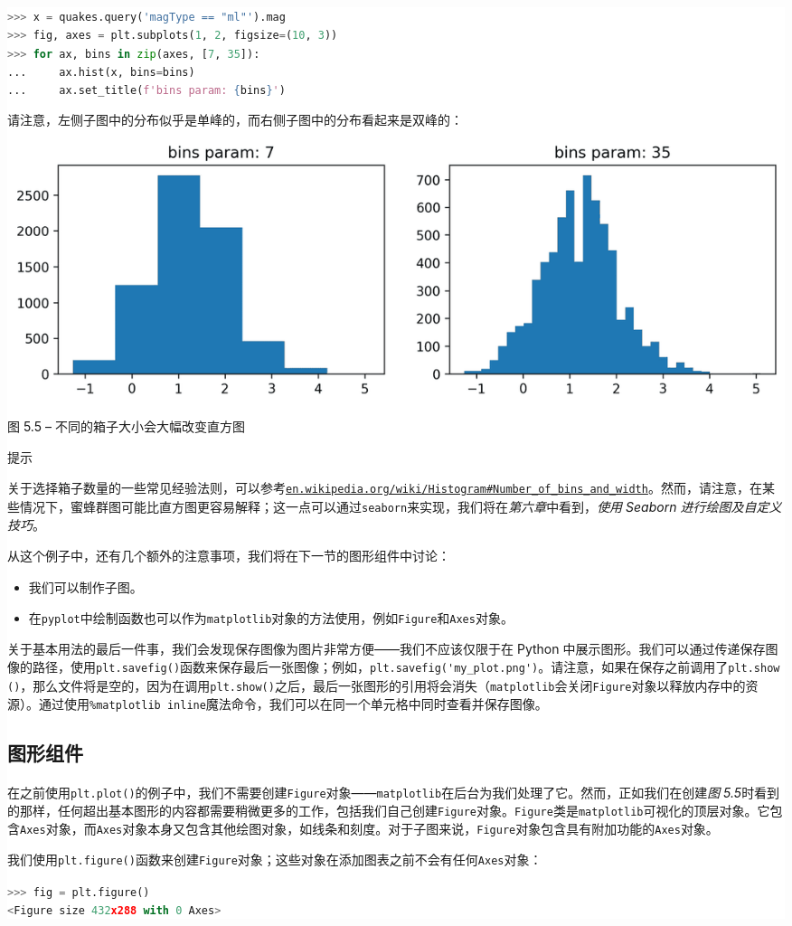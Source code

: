 ```py
>>> x = quakes.query('magType == "ml"').mag
>>> fig, axes = plt.subplots(1, 2, figsize=(10, 3))
>>> for ax, bins in zip(axes, [7, 35]):
...     ax.hist(x, bins=bins)
...     ax.set_title(f'bins param: {bins}')
```

请注意，左侧子图中的分布似乎是单峰的，而右侧子图中的分布看起来是双峰的：

![图 5.5 – 不同的箱子大小会大幅改变直方图](img/Figure_5.5_B16834.jpg)

图 5.5 – 不同的箱子大小会大幅改变直方图

提示

关于选择箱子数量的一些常见经验法则，可以参考[`en.wikipedia.org/wiki/Histogram#Number_of_bins_and_width`](https://en.wikipedia.org/wiki/Histogram#Number_of_bins_and_width)。然而，请注意，在某些情况下，蜜蜂群图可能比直方图更容易解释；这一点可以通过`seaborn`来实现，我们将在*第六章*中看到，*使用 Seaborn 进行绘图及自定义技巧*。

从这个例子中，还有几个额外的注意事项，我们将在下一节的图形组件中讨论：

+   我们可以制作子图。

+   在`pyplot`中绘制函数也可以作为`matplotlib`对象的方法使用，例如`Figure`和`Axes`对象。

关于基本用法的最后一件事，我们会发现保存图像为图片非常方便——我们不应该仅限于在 Python 中展示图形。我们可以通过传递保存图像的路径，使用`plt.savefig()`函数来保存最后一张图像；例如，`plt.savefig('my_plot.png')`。请注意，如果在保存之前调用了`plt.show()`，那么文件将是空的，因为在调用`plt.show()`之后，最后一张图形的引用将会消失（`matplotlib`会关闭`Figure`对象以释放内存中的资源）。通过使用`%matplotlib inline`魔法命令，我们可以在同一个单元格中同时查看并保存图像。

## 图形组件

在之前使用`plt.plot()`的例子中，我们不需要创建`Figure`对象——`matplotlib`在后台为我们处理了它。然而，正如我们在创建*图 5.5*时看到的那样，任何超出基本图形的内容都需要稍微更多的工作，包括我们自己创建`Figure`对象。`Figure`类是`matplotlib`可视化的顶层对象。它包含`Axes`对象，而`Axes`对象本身又包含其他绘图对象，如线条和刻度。对于子图来说，`Figure`对象包含具有附加功能的`Axes`对象。

我们使用`plt.figure()`函数来创建`Figure`对象；这些对象在添加图表之前不会有任何`Axes`对象：

```py
>>> fig = plt.figure()
<Figure size 432x288 with 0 Axes>
```
